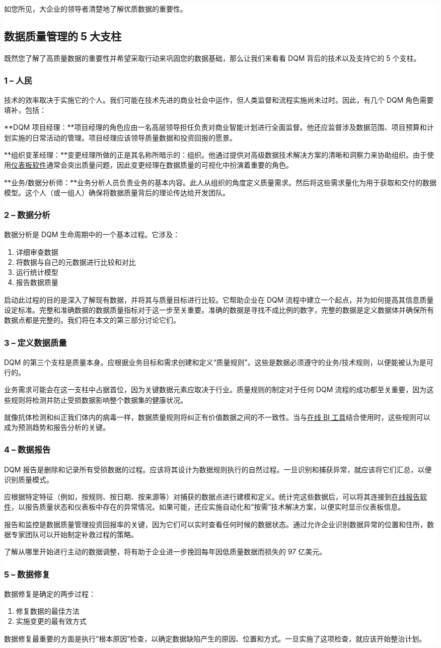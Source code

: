 如您所见，大企业的领导者清楚地了解优质数据的重要性。

## 数据质量管理的 5 大支柱

既然您了解了高质量数据的重要性并希望采取行动来巩固您的数据基础，那么让我们来看看 DQM 背后的技术以及支持它的 5 个支柱。

### 1 – 人民

技术的效率取决于实施它的个人。我们可能在技术先进的商业社会中运作，但人类监督和流程实施尚未过时。因此，有几个 DQM 角色需要填补，包括：

**DQM 项目经理：**项目经理的角色应由一名高层领导担任负责对商业智能计划进行全面监督。他还应监督涉及数据范围、项目预算和计划实施的日常活动的管理。项目经理应该领导质量数据和投资回报的愿景。

**组织变革经理：**变更经理所做的正是其名称所暗示的：组织。他通过提供对高级数据技术解决方案的清晰和洞察力来协助组织。由于使用[仪表板软件](https://www.datafocus.ai/infos/best-dashboard-software-features)通常会突出质量问题，因此变更经理在数据质量的可视化中扮演着重要的角色。

**业务/数据分析师：**业务分析人员负责业务的基本内容。此人从组织的角度定义质量需求。然后将这些需求量化为用于获取和交付的数据模型。这个人（或一组人）确保将数据质量背后的理论传达给开发团队。

### 2 – 数据分析

数据分析是 DQM 生命周期中的一个基本过程。它涉及：

1. 详细审查数据
2. 将数据与自己的元数据进行比较和对比
3. 运行统计模型
4. 报告数据质量

启动此过程的目的是深入了解现有数据，并将其与质量目标进行比较。它帮助企业在 DQM 流程中建立一个起点，并为如何提高其信息质量设定标准。完整和准确数据的数据质量指标对于这一步至关重要。准确的数据是寻找不成比例的数字，完整的数据是定义数据体并确保所有数据点都是完整的。我们将在本文的第三部分讨论它们。

### 3 – 定义数据质量

DQM 的第三个支柱是质量本身。应根据业务目标和需求创建和定义“质量规则”。这些是数据必须遵守的业务/技术规则，以便能被认为是可行的。

业务需求可能会在这一支柱中占据首位，因为关键数据元素应取决于行业。质量规则的制定对于任何 DQM 流程的成功都至关重要，因为这些规则将检测并防止受损数据影响整个数据集的健康状况。

就像抗体检测和纠正我们体内的病毒一样，数据质量规则将纠正有价值数据之间的不一致性。当与[在线 BI 工具](https://www.datafocus.ai/infos/online-bi-tools)结合使用时，这些规则可以成为预测趋势和报告分析的关键。

### 4 – 数据报告

DQM 报告是删除和记录所有受损数据的过程。应该将其设计为数据规则执行的自然过程。一旦识别和捕获异常，就应该将它们汇总，以便识别质量模式。

应根据特定特征（例如，按规则、按日期、按来源等）对捕获的数据点进行建模和定义。统计完这些数据后，可以将其连接到[在线报告软件](https://www.datafocus.ai/infos/online-reporting)，以报告质量状态和仪表板中存在的异常情况。如果可能，还应实施自动化和“按需”技术解决方案，以便实时显示仪表板信息。

报告和监控是数据质量管理投资回报率的关键，因为它们可以实时查看任何时候的数据状态。通过允许企业识别数据异常的位置和住所，数据专家团队可以开始制定补救过程的策略。

了解从哪里开始进行主动的数据调整，将有助于企业进一步挽回每年因低质量数据而损失的 97 亿美元。

### 5 – 数据修复

数据修复是确定的两步过程：

1. 修复数据的最佳方法
2. 实施变更的最有效方式

数据修复最重要的方面是执行“根本原因”检查，以确定数据缺陷产生的原因、位置和方式。一旦实施了这项检查，就应该开始整治计划。
